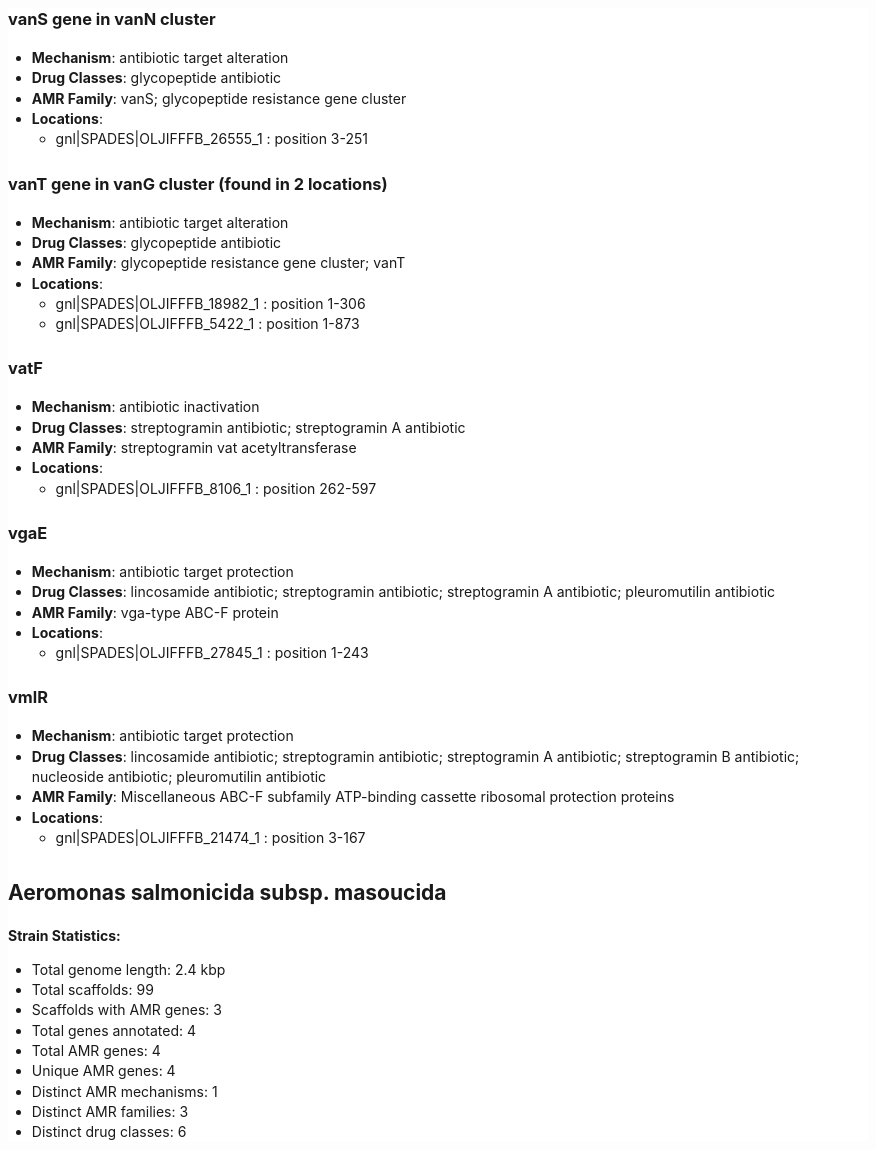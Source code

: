 ### vanS gene in vanN cluster
- **Mechanism**: antibiotic target alteration
- **Drug Classes**: glycopeptide antibiotic
- **AMR Family**: vanS; glycopeptide resistance gene cluster
- **Locations**:
  - gnl|SPADES|OLJIFFFB_26555_1 : position 3-251

### vanT gene in vanG cluster (found in 2 locations)
- **Mechanism**: antibiotic target alteration
- **Drug Classes**: glycopeptide antibiotic
- **AMR Family**: glycopeptide resistance gene cluster; vanT
- **Locations**:
  - gnl|SPADES|OLJIFFFB_18982_1 : position 1-306
  - gnl|SPADES|OLJIFFFB_5422_1 : position 1-873

### vatF
- **Mechanism**: antibiotic inactivation
- **Drug Classes**: streptogramin antibiotic; streptogramin A antibiotic
- **AMR Family**: streptogramin vat acetyltransferase
- **Locations**:
  - gnl|SPADES|OLJIFFFB_8106_1 : position 262-597

### vgaE
- **Mechanism**: antibiotic target protection
- **Drug Classes**: lincosamide antibiotic; streptogramin antibiotic; streptogramin A antibiotic; pleuromutilin antibiotic
- **AMR Family**: vga-type ABC-F protein
- **Locations**:
  - gnl|SPADES|OLJIFFFB_27845_1 : position 1-243

### vmlR
- **Mechanism**: antibiotic target protection
- **Drug Classes**: lincosamide antibiotic; streptogramin antibiotic; streptogramin A antibiotic; streptogramin B antibiotic; nucleoside antibiotic; pleuromutilin antibiotic
- **AMR Family**: Miscellaneous ABC-F subfamily ATP-binding cassette ribosomal protection proteins
- **Locations**:
  - gnl|SPADES|OLJIFFFB_21474_1 : position 3-167


## Aeromonas salmonicida subsp. masoucida
**Strain Statistics:**
- Total genome length: 2.4 kbp
- Total scaffolds: 99
- Scaffolds with AMR genes: 3
- Total genes annotated: 4
- Total AMR genes: 4
- Unique AMR genes: 4
- Distinct AMR mechanisms: 1
- Distinct AMR families: 3
- Distinct drug classes: 6
